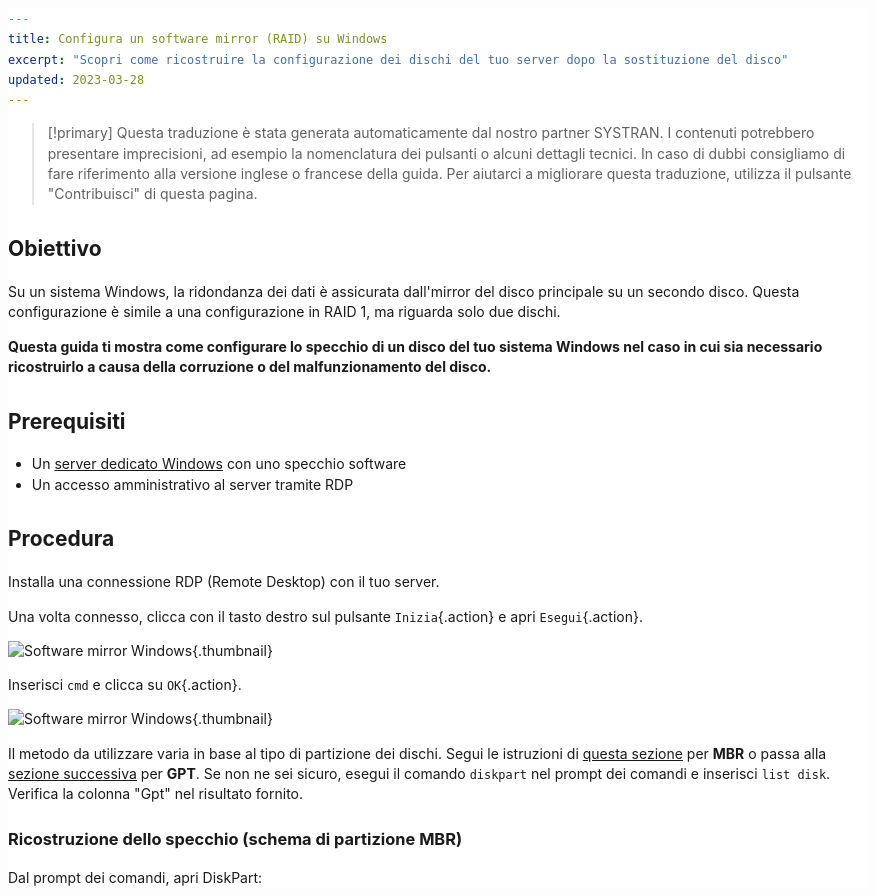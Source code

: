 ```yaml
---
title: Configura un software mirror (RAID) su Windows
excerpt: "Scopri come ricostruire la configurazione dei dischi del tuo server dopo la sostituzione del disco"
updated: 2023-03-28
---
```


> [!primary]
> Questa traduzione è stata generata automaticamente dal nostro partner SYSTRAN. I contenuti potrebbero presentare imprecisioni, ad esempio la nomenclatura dei pulsanti o alcuni dettagli tecnici. In caso di dubbi consigliamo di fare riferimento alla versione inglese o francese della guida. Per aiutarci a migliorare questa traduzione, utilizza il pulsante "Contribuisci" di questa pagina.
>

## Obiettivo

Su un sistema Windows, la ridondanza dei dati è assicurata dall'mirror del disco principale su un secondo disco. Questa configurazione è simile a una configurazione in RAID 1, ma riguarda solo due dischi.

**Questa guida ti mostra come configurare lo specchio di un disco del tuo sistema Windows nel caso in cui sia necessario ricostruirlo a causa della corruzione o del malfunzionamento del disco.**

## Prerequisiti

- Un [server dedicato Windows](https://www.ovhcloud.com/it/bare-metal/) con uno specchio software
- Un accesso amministrativo al server tramite RDP

## Procedura

Installa una connessione RDP (Remote Desktop) con il tuo server.

Una volta connesso, clicca con il tasto destro sul pulsante `Inizia`{.action} e apri `Esegui`{.action}.

![Software mirror Windows](images/raid-soft-windows-01.png){.thumbnail}

Inserisci `cmd` e clicca su `OK`{.action}.

![Software mirror Windows](images/raid-soft-windows-02.png){.thumbnail}

Il metodo da utilizzare varia in base al tipo di partizione dei dischi. Segui le istruzioni di [questa sezione](#mbr) per **MBR** o passa alla [sezione successiva](#gpt) per **GPT**. Se non ne sei sicuro, esegui il comando `diskpart` nel prompt dei comandi e inserisci `list disk`. Verifica la colonna "Gpt" nel risultato fornito.

### Ricostruzione dello specchio (schema di partizione MBR) <a name="mbr"></a>

Dal prompt dei comandi, apri DiskPart:
